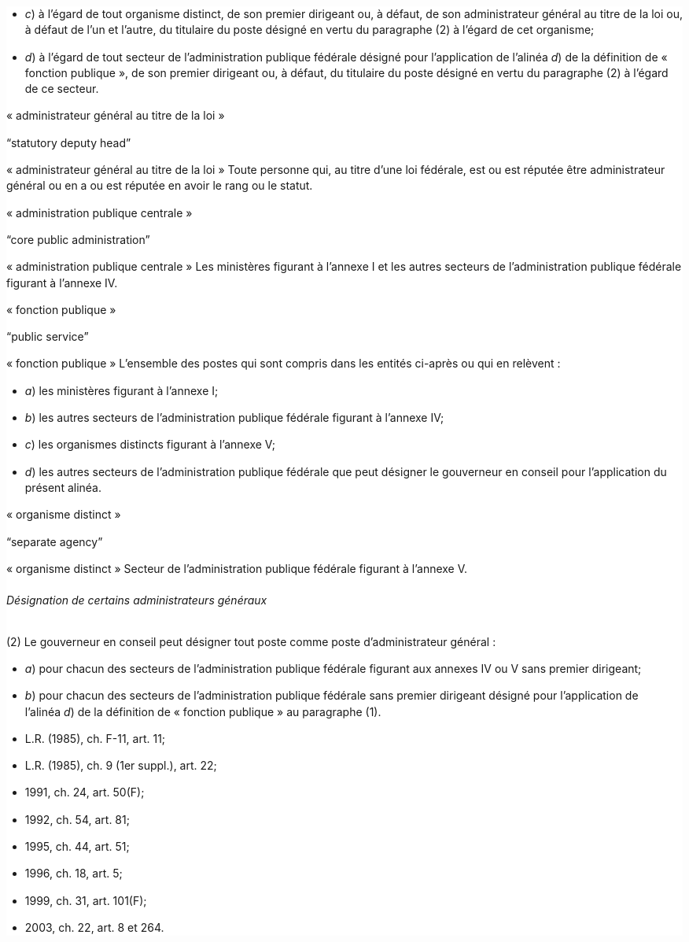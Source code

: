   * _c_) à l’égard de tout organisme distinct, de son premier dirigeant ou, à défaut, de son administrateur général au titre de la loi ou, à défaut de l’un et l’autre, du titulaire du poste désigné en vertu du paragraphe (2) à l’égard de cet organisme;

  * _d_) à l’égard de tout secteur de l’administration publique fédérale désigné pour l’application de l’alinéa _d_) de la définition de « fonction publique », de son premier dirigeant ou, à défaut, du titulaire du poste désigné en vertu du paragraphe (2) à l’égard de ce secteur.

« administrateur général au titre de la loi »

“statutory deputy head”

    

« administrateur général au titre de la loi » Toute personne qui, au titre d’une loi fédérale, est ou est réputée être administrateur général ou en a ou est réputée en avoir le rang ou le statut.

« administration publique centrale »

“core public administration”

    

« administration publique centrale » Les ministères figurant à l’annexe I et les autres secteurs de l’administration publique fédérale figurant à l’annexe IV.

« fonction publique »

“public service”

    

« fonction publique » L’ensemble des postes qui sont compris dans les entités ci-après ou qui en relèvent :

  * _a_) les ministères figurant à l’annexe I;

  * _b_) les autres secteurs de l’administration publique fédérale figurant à l’annexe IV;

  * _c_) les organismes distincts figurant à l’annexe V;

  * _d_) les autres secteurs de l’administration publique fédérale que peut désigner le gouverneur en conseil pour l’application du présent alinéa.

« organisme distinct »

“separate agency”

    

« organisme distinct » Secteur de l’administration publique fédérale figurant à l’annexe V.

###### Désignation de certains administrateurs généraux

(2) Le gouverneur en conseil peut désigner tout poste comme poste d’administrateur général :

  * _a_) pour chacun des secteurs de l’administration publique fédérale figurant aux annexes IV ou V sans premier dirigeant;

  * _b_) pour chacun des secteurs de l’administration publique fédérale sans premier dirigeant désigné pour l’application de l’alinéa _d_) de la définition de « fonction publique » au paragraphe (1).

  * L.R. (1985), ch. F-11, art. 11;
  * L.R. (1985), ch. 9 (1er suppl.), art. 22;
  * 1991, ch. 24, art. 50(F);
  * 1992, ch. 54, art. 81;
  * 1995, ch. 44, art. 51;
  * 1996, ch. 18, art. 5;
  * 1999, ch. 31, art. 101(F);
  * 2003, ch. 22, art. 8 et 264.
